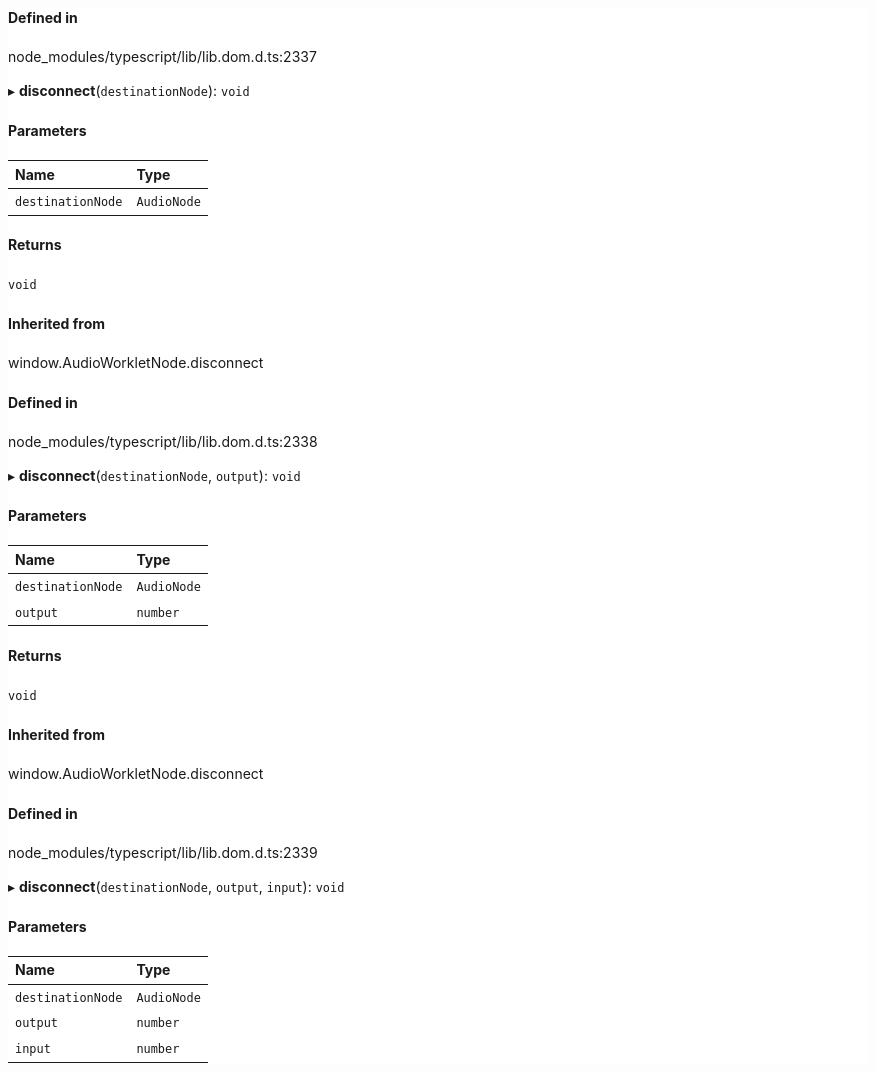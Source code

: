 #### Defined in

node_modules/typescript/lib/lib.dom.d.ts:2337

▸ **disconnect**(`destinationNode`): `void`

#### Parameters

| Name | Type |
| :------ | :------ |
| `destinationNode` | `AudioNode` |

#### Returns

`void`

#### Inherited from

window.AudioWorkletNode.disconnect

#### Defined in

node_modules/typescript/lib/lib.dom.d.ts:2338

▸ **disconnect**(`destinationNode`, `output`): `void`

#### Parameters

| Name | Type |
| :------ | :------ |
| `destinationNode` | `AudioNode` |
| `output` | `number` |

#### Returns

`void`

#### Inherited from

window.AudioWorkletNode.disconnect

#### Defined in

node_modules/typescript/lib/lib.dom.d.ts:2339

▸ **disconnect**(`destinationNode`, `output`, `input`): `void`

#### Parameters

| Name | Type |
| :------ | :------ |
| `destinationNode` | `AudioNode` |
| `output` | `number` |
| `input` | `number` |
